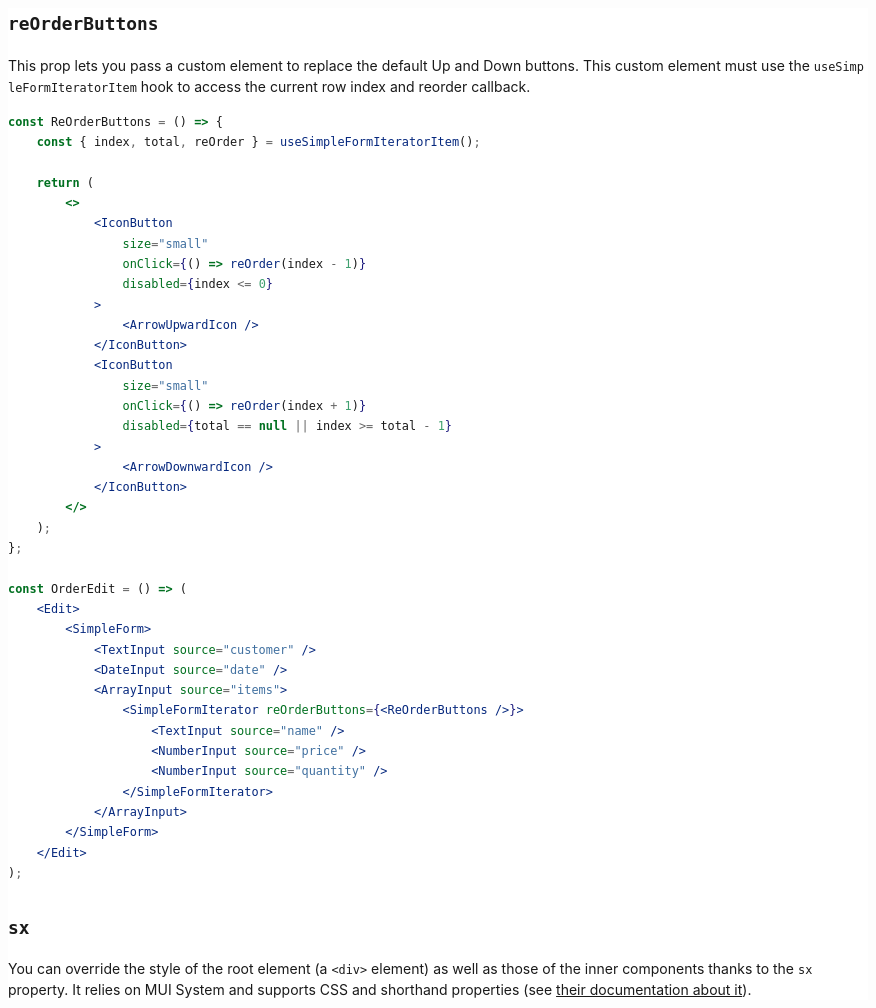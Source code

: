 ## `reOrderButtons`

This prop lets you pass a custom element to replace the default Up and Down buttons. This custom element must use the `useSimpleFormIteratorItem` hook to access the current row index and reorder callback.

```jsx
const ReOrderButtons = () => {
    const { index, total, reOrder } = useSimpleFormIteratorItem();

    return (
        <>
            <IconButton
                size="small"
                onClick={() => reOrder(index - 1)}
                disabled={index <= 0}
            >
                <ArrowUpwardIcon />
            </IconButton>
            <IconButton
                size="small"
                onClick={() => reOrder(index + 1)}
                disabled={total == null || index >= total - 1}
            >
                <ArrowDownwardIcon />
            </IconButton>
        </>
    );
};

const OrderEdit = () => (
    <Edit>
        <SimpleForm>
            <TextInput source="customer" />
            <DateInput source="date" />
            <ArrayInput source="items">
                <SimpleFormIterator reOrderButtons={<ReOrderButtons />}>
                    <TextInput source="name" />
                    <NumberInput source="price" />
                    <NumberInput source="quantity" />
                </SimpleFormIterator>
            </ArrayInput>
        </SimpleForm>
    </Edit>
);
```

## `sx`

You can override the style of the root element (a `<div>` element) as well as those of the inner components thanks to the `sx` property. It relies on MUI System and supports CSS and shorthand properties (see [their documentation about it](https://mui.com/material-ui/customization/how-to-customize/#overriding-nested-component-styles)).
